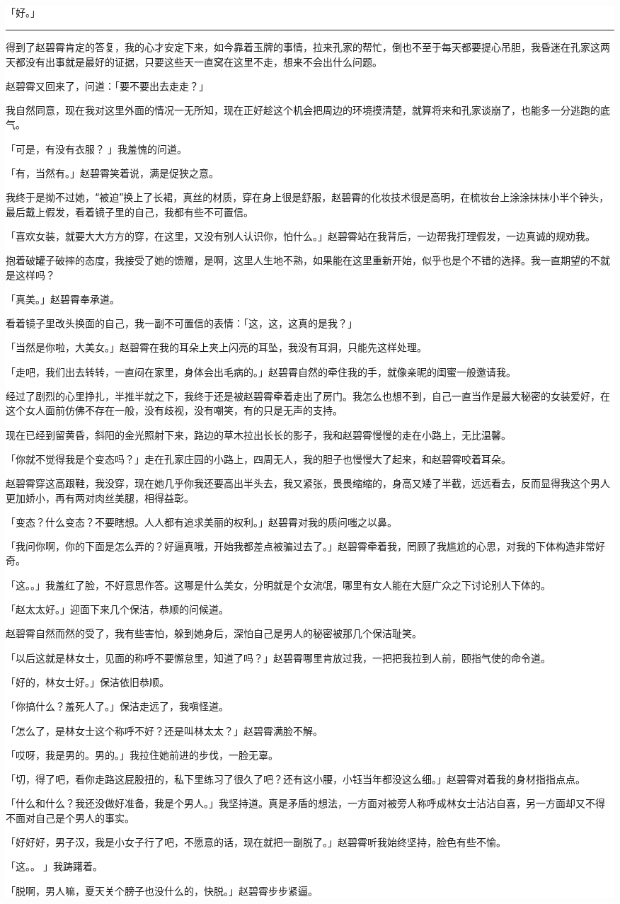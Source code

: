 「好。」

---

得到了赵碧霄肯定的答复，我的心才安定下来，如今靠着玉牌的事情，拉来孔家的帮忙，倒也不至于每天都要提心吊胆，我昏迷在孔家这两天都没有出事就是最好的证据，只要这些天一直窝在这里不走，想来不会出什么问题。

赵碧霄又回来了，问道：「要不要出去走走？」

我自然同意，现在我对这里外面的情况一无所知，现在正好趁这个机会把周边的环境摸清楚，就算将来和孔家谈崩了，也能多一分逃跑的底气。

「可是，有没有衣服？ 」我羞愧的问道。

「有，当然有。」赵碧霄笑着说，满是促狭之意。

我终于是拗不过她，“被迫”换上了长裙，真丝的材质，穿在身上很是舒服，赵碧霄的化妆技术很是高明，在梳妆台上涂涂抹抹小半个钟头，最后戴上假发，看着镜子里的自己，我都有些不可置信。

「喜欢女装，就要大大方方的穿，在这里，又没有别人认识你，怕什么。」赵碧霄站在我背后，一边帮我打理假发，一边真诚的规劝我。

抱着破罐子破摔的态度，我接受了她的馈赠，是啊，这里人生地不熟，如果能在这里重新开始，似乎也是个不错的选择。我一直期望的不就是这样吗？

「真美。」赵碧霄奉承道。

看着镜子里改头换面的自己，我一副不可置信的表情：「这，这，这真的是我？」

「当然是你啦，大美女。」赵碧霄在我的耳朵上夹上闪亮的耳坠，我没有耳洞，只能先这样处理。

「走吧，我们出去转转，一直闷在家里，身体会出毛病的。」赵碧霄自然的牵住我的手，就像亲昵的闺蜜一般邀请我。

经过了剧烈的心里挣扎，半推半就之下，我终于还是被赵碧霄牵着走出了房门。我怎么也想不到，自己一直当作是最大秘密的女装爱好，在这个女人面前仿佛不存在一般，没有歧视，没有嘲笑，有的只是无声的支持。

现在已经到留黄昏，斜阳的金光照射下来，路边的草木拉出长长的影子，我和赵碧霄慢慢的走在小路上，无比温馨。

「你就不觉得我是个变态吗？」走在孔家庄园的小路上，四周无人，我的胆子也慢慢大了起来，和赵碧霄咬着耳朵。

赵碧霄穿这高跟鞋，我没穿，现在她几乎你我还要高出半头去，我又紧张，畏畏缩缩的，身高又矮了半截，远远看去，反而显得我这个男人更加娇小，再有两对肉丝美腿，相得益彰。

「变态？什么变态？不要瞎想。人人都有追求美丽的权利。」赵碧霄对我的质问嗤之以鼻。

「我问你啊，你的下面是怎么弄的？好逼真哦，开始我都差点被骗过去了。」赵碧霄牵着我，罔顾了我尴尬的心思，对我的下体构造非常好奇。

「这。。」我羞红了脸，不好意思作答。这哪是什么美女，分明就是个女流氓，哪里有女人能在大庭广众之下讨论别人下体的。

「赵太太好。」迎面下来几个保洁，恭顺的问候道。

赵碧霄自然而然的受了，我有些害怕，躲到她身后，深怕自己是男人的秘密被那几个保洁耻笑。

「以后这就是林女士，见面的称呼不要懈怠里，知道了吗？」赵碧霄哪里肯放过我，一把把我拉到人前，颐指气使的命令道。

「好的，林女士好。」保洁依旧恭顺。

「你搞什么？羞死人了。」保洁走远了，我嗔怪道。

「怎么了，是林女士这个称呼不好？还是叫林太太？」赵碧霄满脸不解。

「哎呀，我是男的。男的。」我拉住她前进的步伐，一脸无辜。

「切，得了吧，看你走路这屁股扭的，私下里练习了很久了吧？还有这小腰，小钰当年都没这么细。」赵碧霄对着我的身材指指点点。

「什么和什么？我还没做好准备，我是个男人。」我坚持道。真是矛盾的想法，一方面对被旁人称呼成林女士沾沾自喜，另一方面却又不得不面对自己是个男人的事实。

「好好好，男子汉，我是小女子行了吧，不愿意的话，现在就把一副脱了。」赵碧霄听我始终坚持，脸色有些不愉。

「这。。 」我踌躇着。

「脱啊，男人嘛，夏天关个膀子也没什么的，快脱。」赵碧霄步步紧逼。
